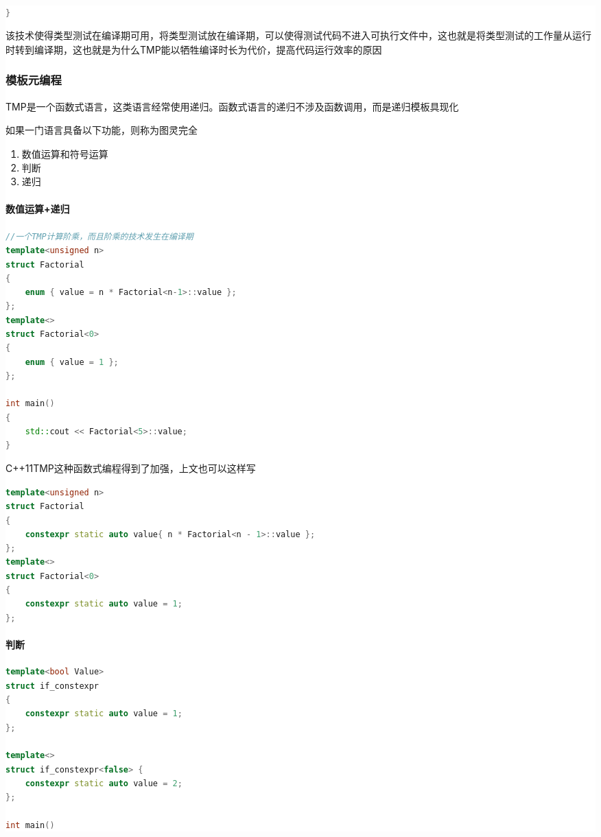 ```C++
}
```

该技术使得类型测试在编译期可用，将类型测试放在编译期，可以使得测试代码不进入可执行文件中，这也就是将类型测试的工作量从运行时转到编译期，这也就是为什么TMP能以牺牲编译时长为代价，提高代码运行效率的原因

### 模板元编程

TMP是一个函数式语言，这类语言经常使用递归。函数式语言的递归不涉及函数调用，而是递归模板具现化

如果一门语言具备以下功能，则称为图灵完全

1. 数值运算和符号运算
2. 判断
3. 递归

#### 数值运算+递归

```C++
//一个TMP计算阶乘，而且阶乘的技术发生在编译期
template<unsigned n>
struct Factorial
{
    enum { value = n * Factorial<n-1>::value };
};
template<>
struct Factorial<0>
{
    enum { value = 1 };
};

int main()
{
    std::cout << Factorial<5>::value;
}
```

C++11TMP这种函数式编程得到了加强，上文也可以这样写

```C++
template<unsigned n>
struct Factorial
{
    constexpr static auto value{ n * Factorial<n - 1>::value };
};
template<>
struct Factorial<0>
{
    constexpr static auto value = 1;
};
```

#### 判断

```C++
template<bool Value>
struct if_constexpr
{
    constexpr static auto value = 1;
};

template<>
struct if_constexpr<false> {
    constexpr static auto value = 2;
};

int main()
```